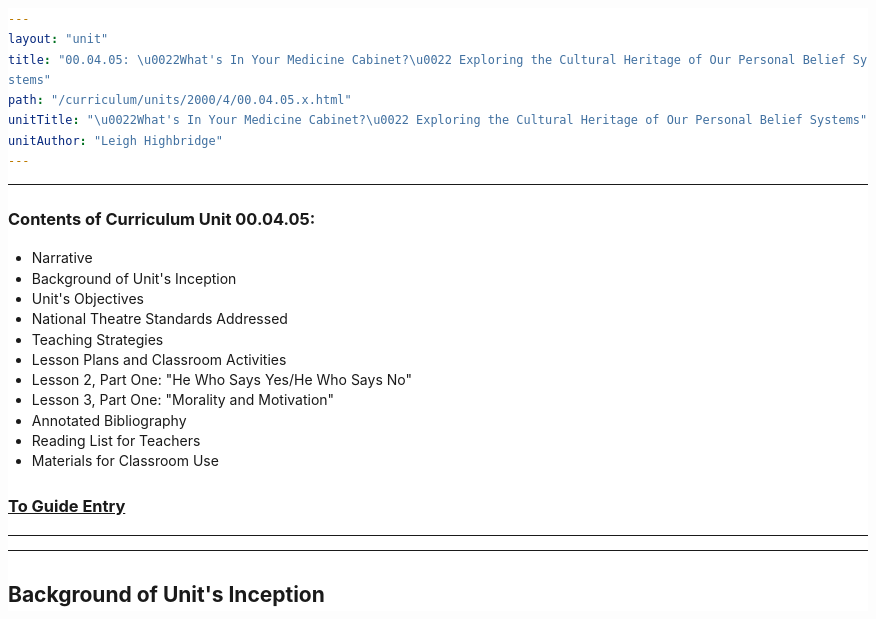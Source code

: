 ```yaml
---
layout: "unit"
title: "00.04.05: \u0022What's In Your Medicine Cabinet?\u0022 Exploring the Cultural Heritage of Our Personal Belief Systems"
path: "/curriculum/units/2000/4/00.04.05.x.html"
unitTitle: "\u0022What's In Your Medicine Cabinet?\u0022 Exploring the Cultural Heritage of Our Personal Belief Systems"
unitAuthor: "Leigh Highbridge"
---
```

<body>
<hr/>
<h3>
Contents of Curriculum Unit 00.04.05:
</h3>
<ul>
<li>
Narrative
</li>
<li>
Background of Unit's Inception
</li>
<li>
Unit's Objectives
</li>
<li>
National Theatre Standards Addressed
</li>
<li>
Teaching Strategies
</li>
<li>
Lesson Plans and Classroom Activities
</li>
<li>
Lesson 2, Part One:  "He Who Says Yes/He Who Says No"
</li>
<li>
Lesson 3, Part One:  "Morality and Motivation"
</li>
<li>
Annotated Bibliography
</li>
<li>
Reading List for Teachers
</li>
<li>
Materials for Classroom Use
</li>
</ul>
<h3>
<a href="../../../guides/2000/4/00.04.05.x.html">
To Guide Entry
</a>
</h3>
<hr/>
<hr/>
<h2>
Background of Unit's Inception
</h2>